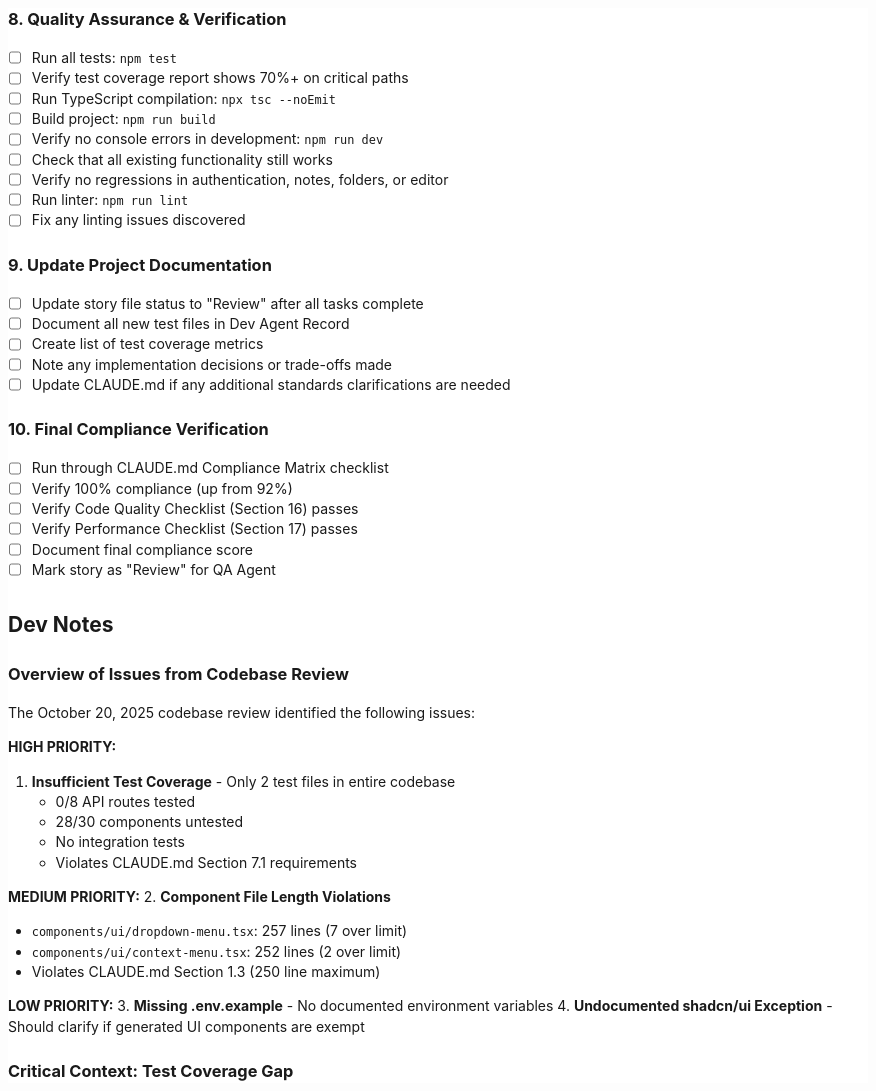 ### 8. Quality Assurance & Verification
- [ ] Run all tests: `npm test`
- [ ] Verify test coverage report shows 70%+ on critical paths
- [ ] Run TypeScript compilation: `npx tsc --noEmit`
- [ ] Build project: `npm run build`
- [ ] Verify no console errors in development: `npm run dev`
- [ ] Check that all existing functionality still works
- [ ] Verify no regressions in authentication, notes, folders, or editor
- [ ] Run linter: `npm run lint`
- [ ] Fix any linting issues discovered

### 9. Update Project Documentation
- [ ] Update story file status to "Review" after all tasks complete
- [ ] Document all new test files in Dev Agent Record
- [ ] Create list of test coverage metrics
- [ ] Note any implementation decisions or trade-offs made
- [ ] Update CLAUDE.md if any additional standards clarifications are needed

### 10. Final Compliance Verification
- [ ] Run through CLAUDE.md Compliance Matrix checklist
- [ ] Verify 100% compliance (up from 92%)
- [ ] Verify Code Quality Checklist (Section 16) passes
- [ ] Verify Performance Checklist (Section 17) passes
- [ ] Document final compliance score
- [ ] Mark story as "Review" for QA Agent

## Dev Notes

### **Overview of Issues from Codebase Review**

The October 20, 2025 codebase review identified the following issues:

**HIGH PRIORITY:**
1. **Insufficient Test Coverage** - Only 2 test files in entire codebase
   - 0/8 API routes tested
   - 28/30 components untested
   - No integration tests
   - Violates CLAUDE.md Section 7.1 requirements

**MEDIUM PRIORITY:**
2. **Component File Length Violations**
   - `components/ui/dropdown-menu.tsx`: 257 lines (7 over limit)
   - `components/ui/context-menu.tsx`: 252 lines (2 over limit)
   - Violates CLAUDE.md Section 1.3 (250 line maximum)

**LOW PRIORITY:**
3. **Missing .env.example** - No documented environment variables
4. **Undocumented shadcn/ui Exception** - Should clarify if generated UI components are exempt

### **Critical Context: Test Coverage Gap**
